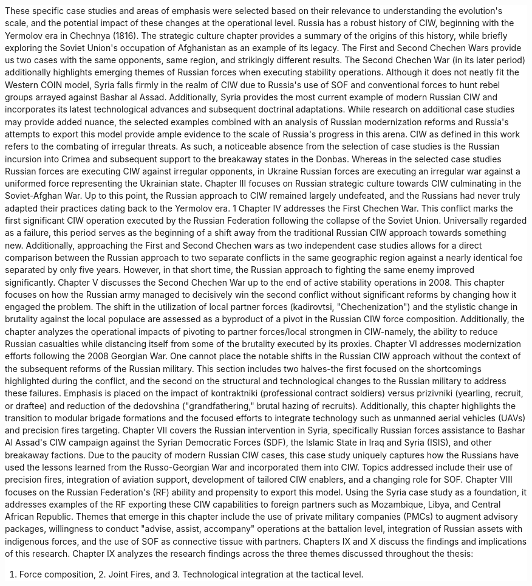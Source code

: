 These specific case studies and areas of emphasis were selected based on their relevance to understanding the evolution's scale, and the potential impact of these changes at the operational level. Russia has a robust history of CIW, beginning with the Yermolov era in Chechnya (1816). The strategic culture chapter provides a summary of the origins of this history, while briefly exploring the Soviet Union's occupation of Afghanistan as an example of its legacy. The First and Second Chechen Wars provide us two cases with the same opponents, same region, and strikingly different results. The Second Chechen War (in its later period) additionally highlights emerging themes of Russian forces when executing stability operations. Although it does not neatly fit the Western COIN model, Syria falls firmly in the realm of CIW due to Russia's use of SOF and conventional forces to hunt rebel groups arrayed against Bashar al Assad. Additionally, Syria provides the most current example of modern Russian CIW and incorporates its latest technological advances and subsequent doctrinal adaptations. While research on additional case studies may provide added nuance, the selected examples combined with an analysis of Russian modernization reforms and Russia's attempts to export this model provide ample evidence to the scale of Russia's progress in this arena.
CIW as defined in this work refers to the combating of irregular threats. As such, a noticeable absence from the selection of case studies is the Russian incursion into Crimea and subsequent support to the breakaway states in the Donbas. Whereas in the selected case studies Russian forces are executing CIW against irregular opponents, in Ukraine Russian forces are executing an irregular war against a uniformed force representing the Ukrainian state.
Chapter III focuses on Russian strategic culture towards CIW culminating in the Soviet-Afghan War. Up to this point, the Russian approach to CIW remained largely undefeated, and the Russians had never truly adapted their practices dating back to the Yermolov era. 
1
Chapter IV addresses the First Chechen War. This conflict marks the first significant CIW operation executed by the Russian Federation following the collapse of the Soviet Union. Universally regarded as a failure, this period serves as the beginning of a shift away from the traditional Russian CIW approach towards something new.
Additionally, approaching the First and Second Chechen wars as two independent case studies allows for a direct comparison between the Russian approach to two separate conflicts in the same geographic region against a nearly identical foe separated by only five years. However, in that short time, the Russian approach to fighting the same enemy improved significantly.
Chapter V discusses the Second Chechen War up to the end of active stability operations in 2008. This chapter focuses on how the Russian army managed to decisively win the second conflict without significant reforms by changing how it engaged the problem. The shift in the utilization of local partner forces (kadirovtsi, "Chechenization")
and the stylistic change in brutality against the local populace are assessed as a byproduct of a pivot in the Russian CIW force composition. Additionally, the chapter analyzes the operational impacts of pivoting to partner forces/local strongmen in CIW-namely, the ability to reduce Russian casualties while distancing itself from some of the brutality executed by its proxies.
Chapter VI addresses modernization efforts following the 2008 Georgian War. One cannot place the notable shifts in the Russian CIW approach without the context of the subsequent reforms of the Russian military. This section includes two halves-the first focused on the shortcomings highlighted during the conflict, and the second on the structural and technological changes to the Russian military to address these failures.
Emphasis is placed on the impact of kontraktniki (professional contract soldiers) versus prizivniki (yearling, recruit, or draftee) and reduction of the dedovshina ("grandfathering," brutal hazing of recruits). Additionally, this chapter highlights the transition to modular brigade formations and the focused efforts to integrate technology such as unmanned aerial vehicles (UAVs) and precision fires targeting.
Chapter VII covers the Russian intervention in Syria, specifically Russian forces assistance to Bashar Al Assad's CIW campaign against the Syrian Democratic Forces (SDF), the Islamic State in Iraq and Syria (ISIS), and other breakaway factions. Due to the paucity of modern Russian CIW cases, this case study uniquely captures how the Russians have used the lessons learned from the Russo-Georgian War and incorporated them into CIW. Topics addressed include their use of precision fires, integration of aviation support, development of tailored CIW enablers, and a changing role for SOF.
Chapter VIII focuses on the Russian Federation's (RF) ability and propensity to export this model. Using the Syria case study as a foundation, it addresses examples of the RF exporting these CIW capabilities to foreign partners such as Mozambique, Libya, and Central African Republic. Themes that emerge in this chapter include the use of private military companies (PMCs) to augment advisory packages, willingness to conduct "advise, assist, accompany" operations at the battalion level, integration of Russian assets with indigenous forces, and the use of SOF as connective tissue with partners.
Chapters IX and X discuss the findings and implications of this research. Chapter IX analyzes the research findings across the three themes discussed throughout the thesis:
1. Force composition, 2. Joint Fires, and 3. Technological integration at the tactical level.